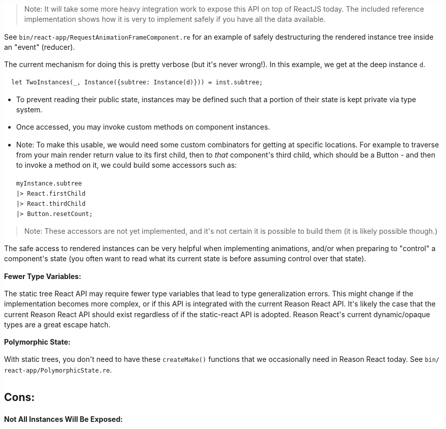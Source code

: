> Note: It will take some more heavy integration work to expose this API on top
> of ReactJS today. The included reference implementation shows how it is very
> to implement safely if you have all the data available.

See `bin/react-app/RequestAnimationFrameComponent.re` for an example of safely
destructuring the rendered instance tree inside an "event" (reducer).

The current mechanism for doing this is pretty verbose (but it's never wrong!).
In this example, we get at the deep instance `d`.

      let TwoInstances(_, Instance({subtree: Instance(d)})) = inst.subtree;


- To prevent reading their public state, instances may be defined such that a
  portion of their state is kept private via type system.
- Once accessed, you may invoke custom methods on component instances.
- Note: To make this usable, we would need some custom combinators for
  getting at specific locations. For example to traverse from your main
  render return value to its first child, then to *that* component's third
  child, which should be a Button - and then to invoke a method on it, we
  could build some accessors such as:
      
      myInstance.subtree
      |> React.firstChild
      |> React.thirdChild
      |> Button.resetCount;
    
> Note: These accessors are not yet implemented, and it's not certain it is
> possible to build them (it is likely possible though.)

The safe access to rendered instances can be very helpful when implementing
animations, and/or when preparing to "control" a component's state (you often
want to read what its current state is before assuming control over that
state).


**Fewer Type Variables:**

The static tree React API may require fewer type variables that lead to type
generalization errors. This might change if the implementation becomes more
complex, or if this API is integrated with the current Reason React API.  It's
likely the case that the current Reason React API should exist regardless of if
the static-react API is adopted. Reason React's current dynamic/opaque types
are a great escape hatch.

**Polymorphic State:**

With static trees, you don't need to have these `createMake()` functions that
we occasionally need in Reason React today. See
`bin/react-app/PolymorphicState.re`.

## Cons:

**Not All Instances Will Be Exposed:**
